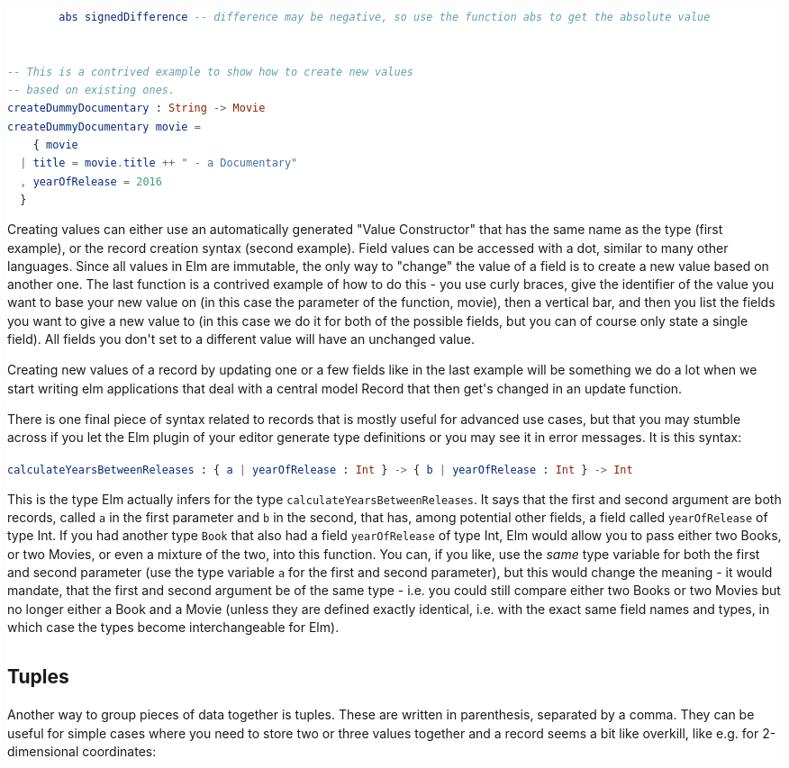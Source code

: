 ```Elm
		abs signedDifference -- difference may be negative, so use the function abs to get the absolute value


-- This is a contrived example to show how to create new values
-- based on existing ones.
createDummyDocumentary : String -> Movie
createDummyDocumentary movie =
	{ movie
  | title = movie.title ++ " - a Documentary"
  , yearOfRelease = 2016
  }

```

Creating values can either use an automatically generated "Value Constructor" that has the same name as the type (first example), or the record creation syntax (second example). Field values can be accessed with a dot, similar to many other languages. Since all values in Elm are immutable, the only way to "change" the value of a field is to create a new value based on another one. The last function is a contrived example of how to do this - you use curly braces, give the identifier of the value you want to base your new value on (in this case the parameter of the function, movie), then a vertical bar, and then you list the fields you want to give a new value to (in this case we do it for both of the possible fields, but you can of course only state a single field). All fields you don't set to a different value will have an unchanged value.

Creating new values of a record by updating one or a few fields like in the last example will be something we do a lot when we start writing elm applications that deal with a central model Record that then get's changed in an update function.

There is one final piece of syntax related to records that is mostly useful for advanced use cases, but that you may stumble across if you let the Elm plugin of your editor generate type definitions or you may see it in error messages. It is this syntax:

```Elm
calculateYearsBetweenReleases : { a | yearOfRelease : Int } -> { b | yearOfRelease : Int } -> Int
```

This is the type Elm actually infers for the type `calculateYearsBetweenReleases`. It says that the first and second argument are both records, called `a` in the first parameter and `b` in the second, that has, among potential other fields, a field called `yearOfRelease` of type Int. If you had another type `Book` that also had a field `yearOfRelease` of type Int, Elm would allow you to pass either two Books, or two Movies, or even a mixture of the two, into this function. You can, if you like, use the *same* type variable for both the first and second parameter (use the type variable `a` for the first and second parameter), but this would change the meaning - it would mandate, that the first and second argument be of the same type - i.e. you could still compare either two Books or two Movies but no longer either a Book and a Movie (unless they are defined exactly identical, i.e. with the exact same field names and types, in which case the types become interchangeable for Elm).

Tuples
------

Another way to group pieces of data together is tuples. These are written in parenthesis, separated by a comma. They can be useful for simple cases where you need to store two or three values together and a record seems a bit like overkill, like e.g. for 2-dimensional coordinates:
